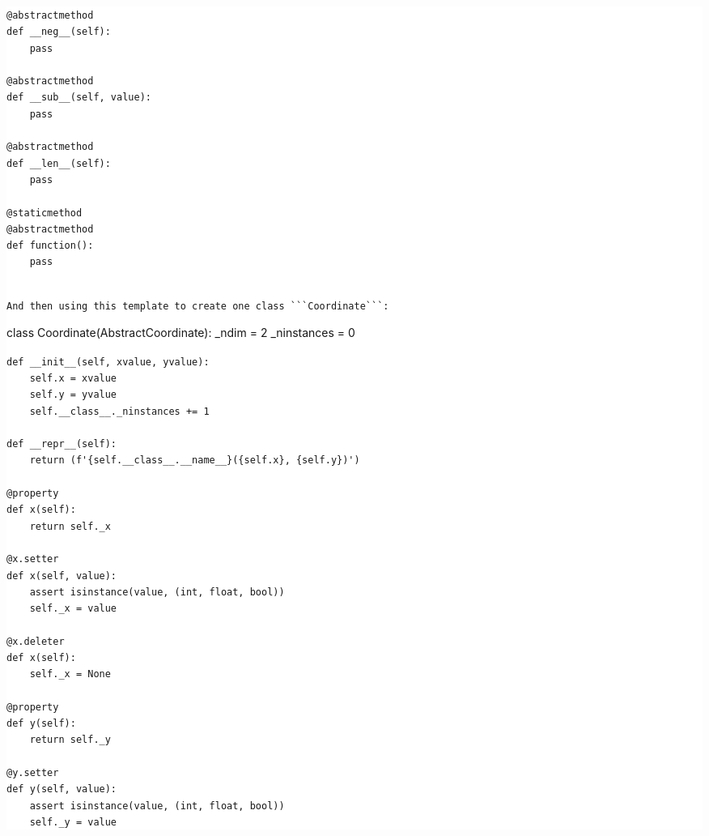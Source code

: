     @abstractmethod
    def __neg__(self):
        pass
    
    @abstractmethod
    def __sub__(self, value):
        pass
    
    @abstractmethod
    def __len__(self):
        pass

    @staticmethod
    @abstractmethod
    def function():
        pass


```

And then using this template to create one class ```Coordinate```:

```
class Coordinate(AbstractCoordinate):
    _ndim = 2
    _ninstances = 0

    def __init__(self, xvalue, yvalue):
        self.x = xvalue
        self.y = yvalue
        self.__class__._ninstances += 1

    def __repr__(self):
        return (f'{self.__class__.__name__}({self.x}, {self.y})')

    @property
    def x(self):
        return self._x

    @x.setter
    def x(self, value):
        assert isinstance(value, (int, float, bool))
        self._x = value

    @x.deleter
    def x(self):
        self._x = None

    @property
    def y(self):
        return self._y

    @y.setter
    def y(self, value):
        assert isinstance(value, (int, float, bool))
        self._y = value
